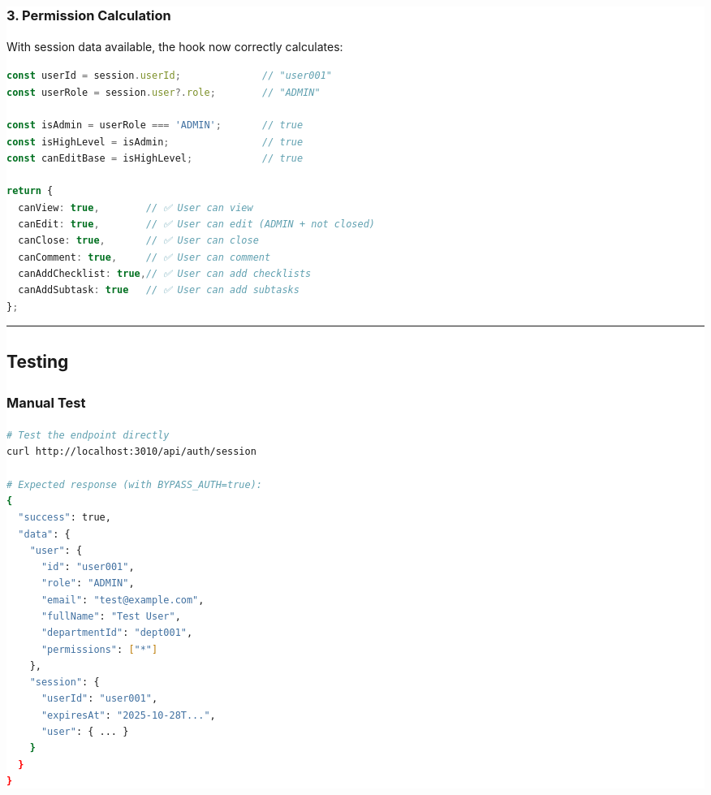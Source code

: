 ### 3. Permission Calculation

With session data available, the hook now correctly calculates:

```typescript
const userId = session.userId;              // "user001"
const userRole = session.user?.role;        // "ADMIN"

const isAdmin = userRole === 'ADMIN';       // true
const isHighLevel = isAdmin;                // true
const canEditBase = isHighLevel;            // true

return {
  canView: true,        // ✅ User can view
  canEdit: true,        // ✅ User can edit (ADMIN + not closed)
  canClose: true,       // ✅ User can close
  canComment: true,     // ✅ User can comment
  canAddChecklist: true,// ✅ User can add checklists
  canAddSubtask: true   // ✅ User can add subtasks
};
```

---

## Testing

### Manual Test

```bash
# Test the endpoint directly
curl http://localhost:3010/api/auth/session

# Expected response (with BYPASS_AUTH=true):
{
  "success": true,
  "data": {
    "user": {
      "id": "user001",
      "role": "ADMIN",
      "email": "test@example.com",
      "fullName": "Test User",
      "departmentId": "dept001",
      "permissions": ["*"]
    },
    "session": {
      "userId": "user001",
      "expiresAt": "2025-10-28T...",
      "user": { ... }
    }
  }
}
```
